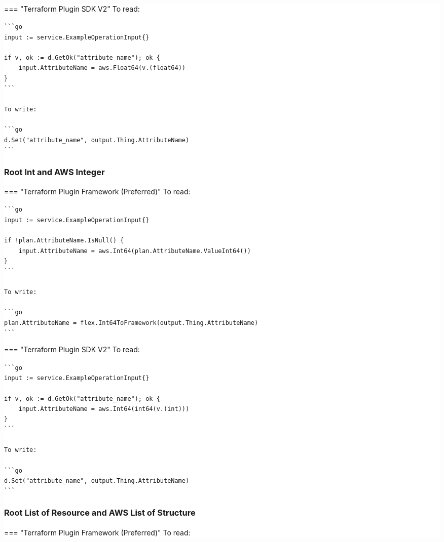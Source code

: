 === "Terraform Plugin SDK V2"
    To read:

    ```go
    input := service.ExampleOperationInput{}
    
    if v, ok := d.GetOk("attribute_name"); ok {
        input.AttributeName = aws.Float64(v.(float64))
    }
    ```
    
    To write:
    
    ```go
    d.Set("attribute_name", output.Thing.AttributeName)
    ```

### Root Int and AWS Integer

=== "Terraform Plugin Framework (Preferred)"
    To read:

    ```go
    input := service.ExampleOperationInput{}
    
    if !plan.AttributeName.IsNull() {
        input.AttributeName = aws.Int64(plan.AttributeName.ValueInt64())
    }
    ```
    
    To write:
    
    ```go
    plan.AttributeName = flex.Int64ToFramework(output.Thing.AttributeName)
    ```

=== "Terraform Plugin SDK V2"
    To read:

    ```go
    input := service.ExampleOperationInput{}
    
    if v, ok := d.GetOk("attribute_name"); ok {
        input.AttributeName = aws.Int64(int64(v.(int)))
    }
    ```
    
    To write:
    
    ```go
    d.Set("attribute_name", output.Thing.AttributeName)
    ```

### Root List of Resource and AWS List of Structure

=== "Terraform Plugin Framework (Preferred)"
    To read:
